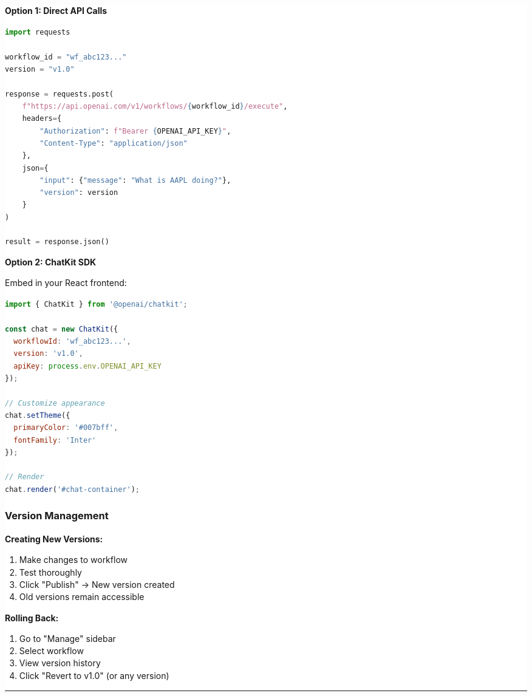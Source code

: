 **Option 1: Direct API Calls**

```python
import requests

workflow_id = "wf_abc123..."
version = "v1.0"

response = requests.post(
    f"https://api.openai.com/v1/workflows/{workflow_id}/execute",
    headers={
        "Authorization": f"Bearer {OPENAI_API_KEY}",
        "Content-Type": "application/json"
    },
    json={
        "input": {"message": "What is AAPL doing?"},
        "version": version
    }
)

result = response.json()
```

**Option 2: ChatKit SDK**

Embed in your React frontend:
```javascript
import { ChatKit } from '@openai/chatkit';

const chat = new ChatKit({
  workflowId: 'wf_abc123...',
  version: 'v1.0',
  apiKey: process.env.OPENAI_API_KEY
});

// Customize appearance
chat.setTheme({
  primaryColor: '#007bff',
  fontFamily: 'Inter'
});

// Render
chat.render('#chat-container');
```

### Version Management

**Creating New Versions:**
1. Make changes to workflow
2. Test thoroughly
3. Click "Publish" → New version created
4. Old versions remain accessible

**Rolling Back:**
1. Go to "Manage" sidebar
2. Select workflow
3. View version history
4. Click "Revert to v1.0" (or any version)

---